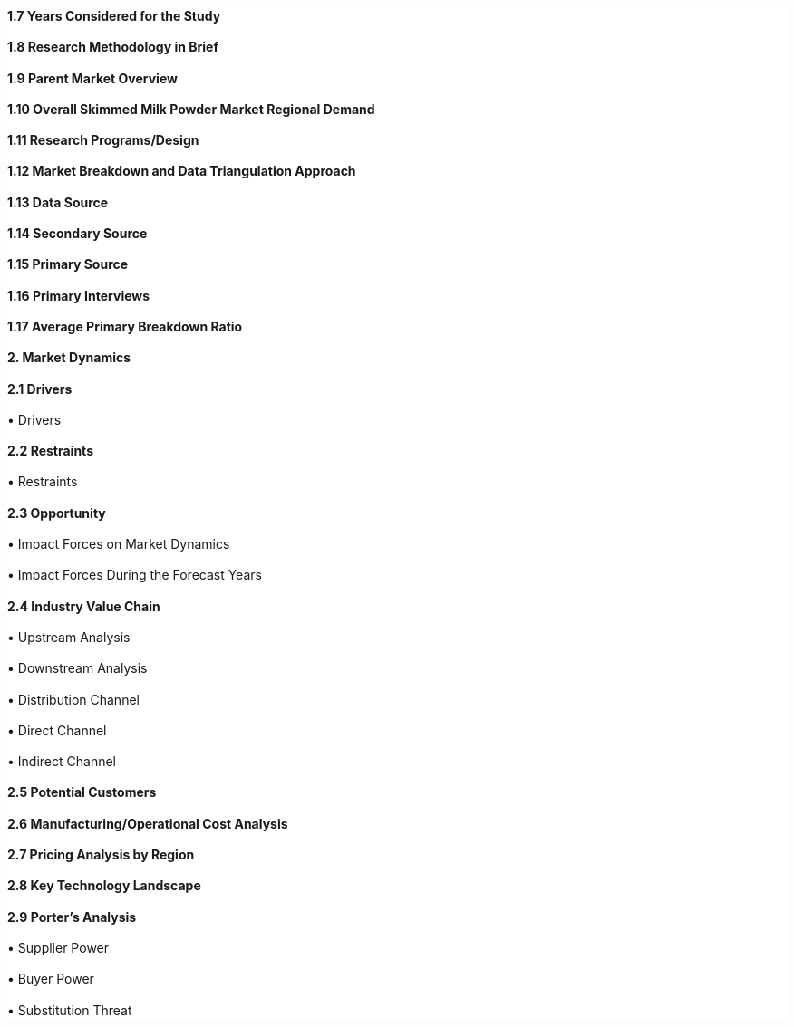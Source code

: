 <strong>1.7 Years Considered for the Study</strong>

<strong>1.8 Research Methodology in Brief</strong>

<strong>1.9 Parent Market Overview</strong>

<strong>1.10 Overall Skimmed Milk Powder Market Regional Demand</strong>

<strong>1.11 Research Programs/Design</strong>

<strong>1.12 Market Breakdown and Data Triangulation Approach</strong>

<strong>1.13 Data Source</strong>

<strong>1.14 Secondary Source</strong>

<strong>1.15 Primary Source</strong>

<strong>1.16 Primary Interviews</strong>

<strong>1.17 Average Primary Breakdown Ratio</strong>

<strong>2. Market Dynamics</strong>

<strong>2.1 Drivers</strong>

• Drivers

<strong>2.2 Restraints</strong>

• Restraints

<strong>2.3 Opportunity</strong>

• Impact Forces on Market Dynamics

• Impact Forces During the Forecast Years

<strong>2.4 Industry Value Chain</strong>

• Upstream Analysis

• Downstream Analysis

• Distribution Channel

• Direct Channel

• Indirect Channel

<strong>2.5 Potential Customers</strong>

<strong>2.6 Manufacturing/Operational Cost Analysis</strong>

<strong>2.7 Pricing Analysis by Region</strong>

<strong>2.8 Key Technology Landscape</strong>

<strong>2.9 Porter’s Analysis</strong>

• Supplier Power

• Buyer Power

• Substitution Threat
